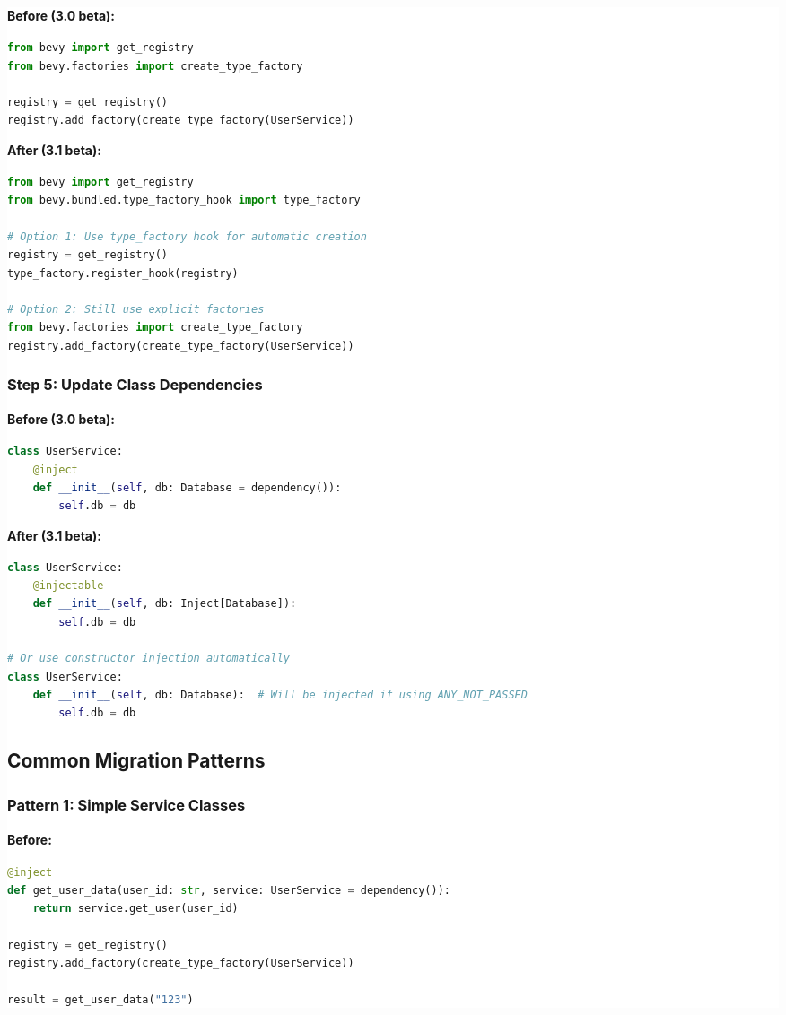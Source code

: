 **Before (3.0 beta):**
```python
from bevy import get_registry
from bevy.factories import create_type_factory

registry = get_registry()
registry.add_factory(create_type_factory(UserService))
```

**After (3.1 beta):**
```python
from bevy import get_registry
from bevy.bundled.type_factory_hook import type_factory

# Option 1: Use type_factory hook for automatic creation
registry = get_registry()
type_factory.register_hook(registry)

# Option 2: Still use explicit factories
from bevy.factories import create_type_factory
registry.add_factory(create_type_factory(UserService))
```

### Step 5: Update Class Dependencies

**Before (3.0 beta):**
```python
class UserService:
    @inject
    def __init__(self, db: Database = dependency()):
        self.db = db
```

**After (3.1 beta):**
```python
class UserService:
    @injectable
    def __init__(self, db: Inject[Database]):
        self.db = db

# Or use constructor injection automatically
class UserService:
    def __init__(self, db: Database):  # Will be injected if using ANY_NOT_PASSED
        self.db = db
```

## Common Migration Patterns

### Pattern 1: Simple Service Classes

**Before:**
```python
@inject
def get_user_data(user_id: str, service: UserService = dependency()):
    return service.get_user(user_id)

registry = get_registry()
registry.add_factory(create_type_factory(UserService))

result = get_user_data("123")
```
